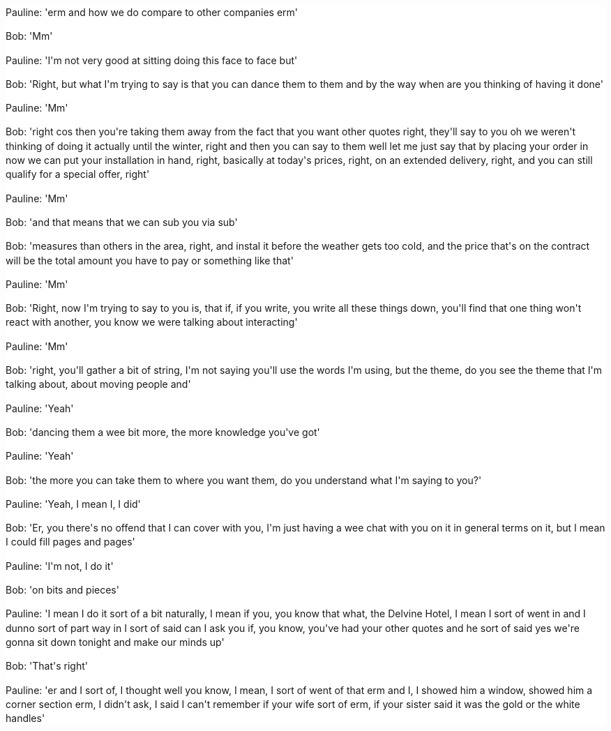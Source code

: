 Pauline: 'erm and how we do compare to other companies erm'

Bob: 'Mm'

Pauline: 'I'm not very good at sitting doing this face to face but'

Bob: 'Right, but what I'm trying to say is that you can dance them to them and by the way when are you thinking of having it done'

Pauline: 'Mm'

Bob: 'right cos then you're taking them away from the fact that you want other quotes right, they'll say to you oh we weren't thinking of doing it actually until the winter, right and then you can say to them well let me just say that by placing your order in now we can put your installation in hand, right, basically at today's prices, right, on an extended delivery, right, and you can still qualify for a special offer, right'

Pauline: 'Mm'

Bob: 'and that means that we can sub you via sub'

Bob: 'measures than others in the area, right, and instal it before the weather gets too cold, and the price that's on the contract will be the total amount you have to pay or something like that'

Pauline: 'Mm'

Bob: 'Right, now I'm trying to say to you is, that if, if you write, you write all these things down, you'll find that one thing won't react with another, you know we were talking about interacting'

Pauline: 'Mm'

Bob: 'right, you'll gather a bit of string, I'm not saying you'll use the words I'm using, but the theme, do you see the theme that I'm talking about, about moving people and'

Pauline: 'Yeah'

Bob: 'dancing them a wee bit more, the more knowledge you've got'

Pauline: 'Yeah'

Bob: 'the more you can take them to where you want them, do you understand what I'm saying to you?'

Pauline: 'Yeah, I mean I, I did'

Bob: 'Er, you there's no offend that I can cover with you, I'm just having a wee chat with you on it in general terms on it, but I mean I could fill pages and pages'

Pauline: 'I'm not, I do it'

Bob: 'on bits and pieces'

Pauline: 'I mean I do it sort of a bit naturally, I mean if you, you know that what, the Delvine Hotel, I mean I sort of went in and I dunno sort of part way in I sort of said can I ask you if, you know, you've had your other quotes and he sort of said yes we're gonna sit down tonight and make our minds up'

Bob: 'That's right'

Pauline: 'er and I sort of, I thought well you know, I mean, I sort of went of that erm and I, I showed him a window, showed him a corner section erm, I didn't ask, I said I can't remember if your wife sort of erm, if your sister said it was the gold or the white handles'

